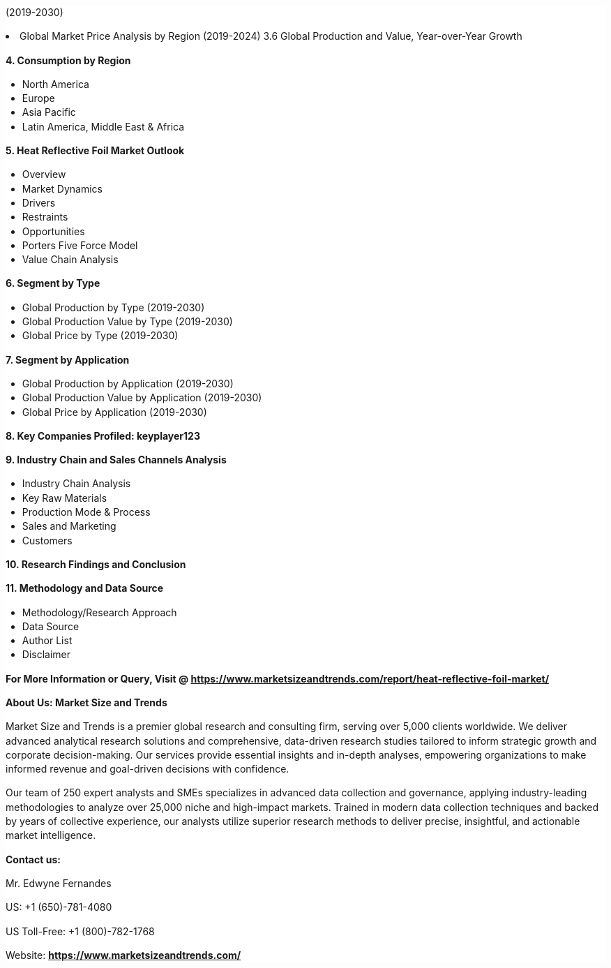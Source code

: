 (2019-2030)</li><li>Global Market Price Analysis by Region (2019-2024) 3.6 Global Production and Value, Year-over-Year Growth</li></ul><p><strong>4. Consumption by Region</strong></p><ul><li>North America</li><li>Europe</li><li>Asia Pacific</li><li>Latin America, Middle East &amp; Africa</li></ul><p><strong>5. Heat Reflective Foil Market Outlook</strong></p><ul><li>Overview</li><li>Market Dynamics</li><li>Drivers</li><li>Restraints</li><li>Opportunities</li><li>Porters Five Force Model</li><li>Value Chain Analysis&nbsp;</li></ul><p><strong>6. Segment by Type</strong></p><ul><li>Global Production by Type (2019-2030)</li><li>Global Production Value by Type (2019-2030)</li><li>Global Price by Type (2019-2030)</li></ul><p><strong>7. Segment by Application</strong></p><ul><li>Global Production by Application (2019-2030)</li><li>Global Production Value by Application (2019-2030)</li><li>Global Price by Application (2019-2030)</li></ul><p><strong>8. Key Companies Profiled: keyplayer123</strong></p><p><strong>9. Industry Chain and Sales Channels Analysis</strong></p><ul><li>Industry Chain Analysis</li><li>Key Raw Materials</li><li>Production Mode &amp; Process</li><li>Sales and Marketing</li><li>Customers</li></ul><p><strong>10. Research Findings and Conclusion</strong></p><p><strong>11. Methodology and Data Source</strong></p><ul><li>Methodology/Research Approach</li><li>Data Source</li><li>Author List</li><li>Disclaimer</li></ul></p><p><strong>For More Information or Query, Visit @ <a href="https://www.marketsizeandtrends.com/report/heat-reflective-foil-market/">https://www.marketsizeandtrends.com/report/heat-reflective-foil-market/</a></strong></p><p><strong>About Us: Market Size and Trends</strong></p><p>Market Size and Trends is a premier global research and consulting firm, serving over 5,000 clients worldwide. We deliver advanced analytical research solutions and comprehensive, data-driven research studies tailored to inform strategic growth and corporate decision-making. Our services provide essential insights and in-depth analyses, empowering organizations to make informed revenue and goal-driven decisions with confidence.</p><p>Our team of 250 expert analysts and SMEs specializes in advanced data collection and governance, applying industry-leading methodologies to analyze over 25,000 niche and high-impact markets. Trained in modern data collection techniques and backed by years of collective experience, our analysts utilize superior research methods to deliver precise, insightful, and actionable market intelligence.</p><p><strong>Contact us:</strong></p><p>Mr. Edwyne Fernandes</p><p>US: +1 (650)-781-4080</p><p>US Toll-Free: +1 (800)-782-1768</p><p>Website: <strong><a href="https://www.marketsizeandtrends.com/">https://www.marketsizeandtrends.com/</a></strong></p>
